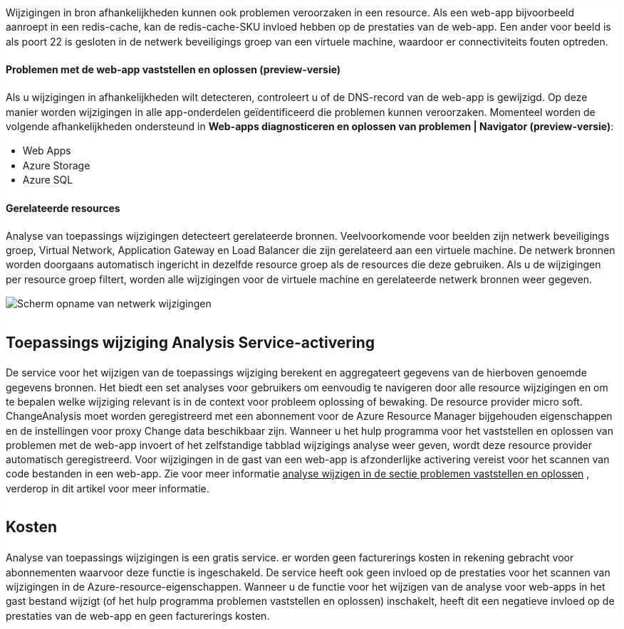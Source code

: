 Wijzigingen in bron afhankelijkheden kunnen ook problemen veroorzaken in een resource. Als een web-app bijvoorbeeld aanroept in een redis-cache, kan de redis-cache-SKU invloed hebben op de prestaties van de web-app. Een ander voor beeld is als poort 22 is gesloten in de netwerk beveiligings groep van een virtuele machine, waardoor er connectiviteits fouten optreden.

#### <a name="web-app-diagnose-and-solve-problems-navigator-preview"></a>Problemen met de web-app vaststellen en oplossen (preview-versie)

Als u wijzigingen in afhankelijkheden wilt detecteren, controleert u of de DNS-record van de web-app is gewijzigd. Op deze manier worden wijzigingen in alle app-onderdelen geïdentificeerd die problemen kunnen veroorzaken.
Momenteel worden de volgende afhankelijkheden ondersteund in **Web-apps diagnosticeren en oplossen van problemen | Navigator (preview-versie)**:

- Web Apps
- Azure Storage
- Azure SQL

#### <a name="related-resources"></a>Gerelateerde resources

Analyse van toepassings wijzigingen detecteert gerelateerde bronnen. Veelvoorkomende voor beelden zijn netwerk beveiligings groep, Virtual Network, Application Gateway en Load Balancer die zijn gerelateerd aan een virtuele machine.
De netwerk bronnen worden doorgaans automatisch ingericht in dezelfde resource groep als de resources die deze gebruiken. Als u de wijzigingen per resource groep filtert, worden alle wijzigingen voor de virtuele machine en gerelateerde netwerk bronnen weer gegeven.

![Scherm opname van netwerk wijzigingen](./media/change-analysis/network-changes.png)

## <a name="application-change-analysis-service-enablement"></a>Toepassings wijziging Analysis Service-activering

De service voor het wijzigen van de toepassings wijziging berekent en aggregateert gegevens van de hierboven genoemde gegevens bronnen. Het biedt een set analyses voor gebruikers om eenvoudig te navigeren door alle resource wijzigingen en om te bepalen welke wijziging relevant is in de context voor probleem oplossing of bewaking.
De resource provider micro soft. ChangeAnalysis moet worden geregistreerd met een abonnement voor de Azure Resource Manager bijgehouden eigenschappen en de instellingen voor proxy Change data beschikbaar zijn. Wanneer u het hulp programma voor het vaststellen en oplossen van problemen met de web-app invoert of het zelfstandige tabblad wijzigings analyse weer geven, wordt deze resource provider automatisch geregistreerd.
Voor wijzigingen in de gast van een web-app is afzonderlijke activering vereist voor het scannen van code bestanden in een web-app. Zie voor meer informatie [analyse wijzigen in de sectie problemen vaststellen en oplossen](change-analysis-visualizations.md#application-change-analysis-in-the-diagnose-and-solve-problems-tool) , verderop in dit artikel voor meer informatie.

## <a name="cost"></a>Kosten
Analyse van toepassings wijzigingen is een gratis service. er worden geen facturerings kosten in rekening gebracht voor abonnementen waarvoor deze functie is ingeschakeld. De service heeft ook geen invloed op de prestaties voor het scannen van wijzigingen in de Azure-resource-eigenschappen. Wanneer u de functie voor het wijzigen van de analyse voor web-apps in het gast bestand wijzigt (of het hulp programma problemen vaststellen en oplossen) inschakelt, heeft dit een negatieve invloed op de prestaties van de web-app en geen facturerings kosten.
